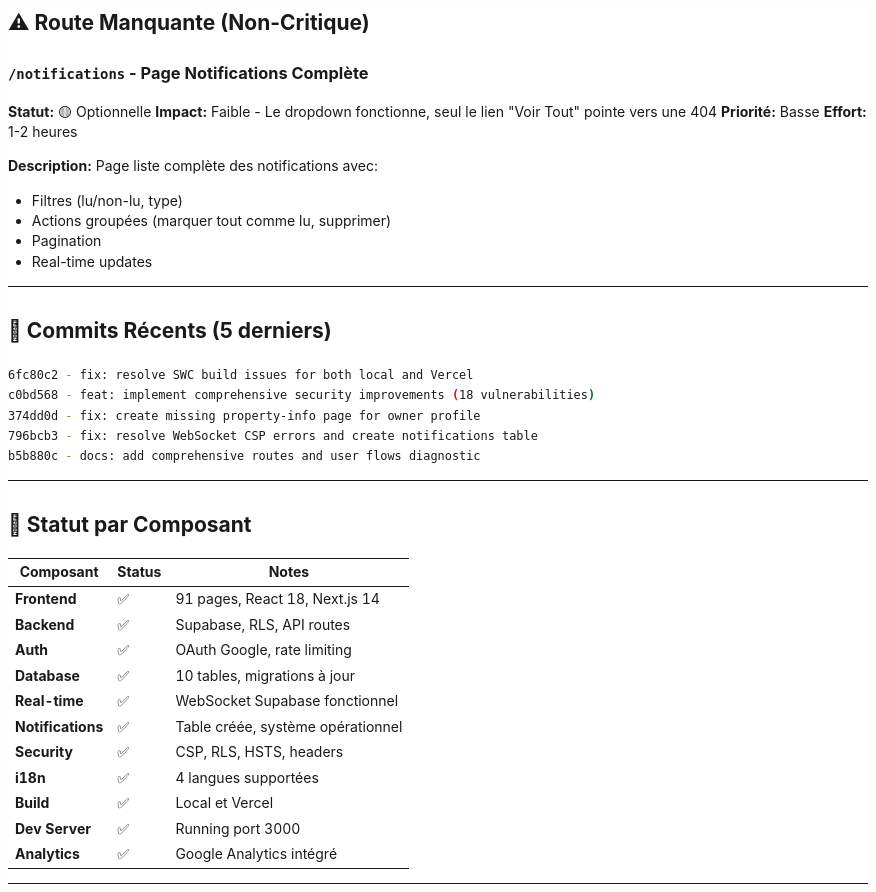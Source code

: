 
## ⚠️ Route Manquante (Non-Critique)

### `/notifications` - Page Notifications Complète
**Statut:** 🟡 Optionnelle
**Impact:** Faible - Le dropdown fonctionne, seul le lien "Voir Tout" pointe vers une 404
**Priorité:** Basse
**Effort:** 1-2 heures

**Description:**
Page liste complète des notifications avec:
- Filtres (lu/non-lu, type)
- Actions groupées (marquer tout comme lu, supprimer)
- Pagination
- Real-time updates

---

## 📝 Commits Récents (5 derniers)

```bash
6fc80c2 - fix: resolve SWC build issues for both local and Vercel
c0bd568 - feat: implement comprehensive security improvements (18 vulnerabilities)
374dd0d - fix: create missing property-info page for owner profile
796bcb3 - fix: resolve WebSocket CSP errors and create notifications table
b5b880c - docs: add comprehensive routes and user flows diagnostic
```

---

## 🎯 Statut par Composant

| Composant | Status | Notes |
|-----------|--------|-------|
| **Frontend** | ✅ | 91 pages, React 18, Next.js 14 |
| **Backend** | ✅ | Supabase, RLS, API routes |
| **Auth** | ✅ | OAuth Google, rate limiting |
| **Database** | ✅ | 10 tables, migrations à jour |
| **Real-time** | ✅ | WebSocket Supabase fonctionnel |
| **Notifications** | ✅ | Table créée, système opérationnel |
| **Security** | ✅ | CSP, RLS, HSTS, headers |
| **i18n** | ✅ | 4 langues supportées |
| **Build** | ✅ | Local et Vercel |
| **Dev Server** | ✅ | Running port 3000 |
| **Analytics** | ✅ | Google Analytics intégré |

---